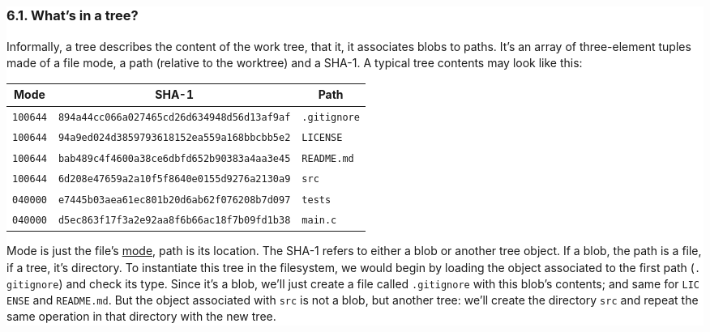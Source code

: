 ### 6.1. What’s in a tree?

Informally, a tree describes the content of the work tree, that it, it
associates blobs to paths. It’s an array of three-element tuples made of
a file mode, a path (relative to the worktree) and a SHA-1. A typical
tree contents may look like this:

<table>
<thead>
<tr class="header">
<th>Mode</th>
<th>SHA-1</th>
<th>Path</th>
</tr>
</thead>
<tbody>
<tr class="odd">
<td><code>100644</code></td>
<td><code>894a44cc066a027465cd26d634948d56d13af9af</code></td>
<td><code>.gitignore</code></td>
</tr>
<tr class="even">
<td><code>100644</code></td>
<td><code>94a9ed024d3859793618152ea559a168bbcbb5e2</code></td>
<td><code>LICENSE</code></td>
</tr>
<tr class="odd">
<td><code>100644</code></td>
<td><code>bab489c4f4600a38ce6dbfd652b90383a4aa3e45</code></td>
<td><code>README.md</code></td>
</tr>
<tr class="even">
<td><code>100644</code></td>
<td><code>6d208e47659a2a10f5f8640e0155d9276a2130a9</code></td>
<td><code>src</code></td>
</tr>
<tr class="odd">
<td><code>040000</code></td>
<td><code>e7445b03aea61ec801b20d6ab62f076208b7d097</code></td>
<td><code>tests</code></td>
</tr>
<tr class="even">
<td><code>040000</code></td>
<td><code>d5ec863f17f3a2e92aa8f6b66ac18f7b09fd1b38</code></td>
<td><code>main.c</code></td>
</tr>
</tbody>
</table>

Mode is just the file’s
[mode](https://en.wikipedia.org/wiki/File_system_permissions), path is
its location. The SHA-1 refers to either a blob or another tree object.
If a blob, the path is a file, if a tree, it’s directory. To instantiate
this tree in the filesystem, we would begin by loading the object
associated to the first path (`.gitignore`) and check its type. Since
it’s a blob, we’ll just create a file called `.gitignore` with this
blob’s contents; and same for `LICENSE` and `README.md`. But the object
associated with `src` is not a blob, but another tree: we’ll create the
directory `src` and repeat the same operation in that directory with the
new tree.
